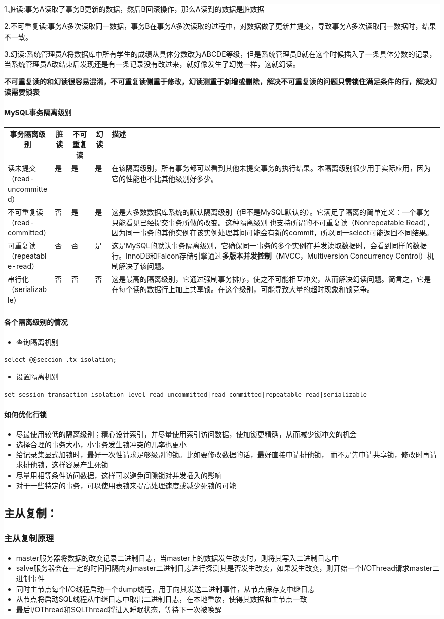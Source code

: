 1.脏读:事务A读取了事务B更新的数据，然后B回滚操作，那么A读到的数据是脏数据

2.不可重复读:事务A多次读取同一数据，事务B在事务A多次读取的过程中，对数据做了更新并提交，导致事务A多次读取同一数据时，结果不一致。

3.幻读:系统管理员A将数据库中所有学生的成绩从具体分数改为ABCDE等级，但是系统管理员B就在这个时候插入了一条具体分数的记录，当系统管理员A改结束后发现还是有一条记录没有改过来，就好像发生了幻觉一样，这就幻读。 

**不可重复读的和幻读很容易混淆，不可重复读侧重于修改，幻读测重于新增或删除，解决不可重复读的问题只需锁住满足条件的行，解决幻读需要锁表**



#### MySQL事务隔离级别

| 事务隔离级别                 | 脏读 | 不可重复读 | 幻读 | 描述                                                         |
| ---------------------------- | ---- | ---------- | ---- | :----------------------------------------------------------- |
| 读未提交（read-uncommitted） | 是   | 是         | 是   | 在该隔离级别，所有事务都可以看到其他未提交事务的执行结果。本隔离级别很少用于实际应用，因为它的性能也不比其他级别好多少。 |
| 不可重复读（read-committed） | 否   | 是         | 是   | 这是大多数数据库系统的默认隔离级别（但不是MySQL默认的）。它满足了隔离的简单定义：一个事务只能看见已经提交事务所做的改变。这种隔离级别 也支持所谓的不可重复读（Nonrepeatable Read），因为同一事务的其他实例在该实例处理其间可能会有新的commit，所以同一select可能返回不同结果。 |
| 可重复读（repeatable-read）  | 否   | 否         | 是   | 这是MySQL的默认事务隔离级别，它确保同一事务的多个实例在并发读取数据时，会看到同样的数据行。InnoDB和Falcon存储引擎通过**多版本并发控制**（MVCC，Multiversion Concurrency Control）机制解决了该问题。 |
| 串行化（serializable）       | 否   | 否         | 否   | 这是最高的隔离级别，它通过强制事务排序，使之不可能相互冲突，从而解决幻读问题。简言之，它是在每个读的数据行上加上共享锁。在这个级别，可能导致大量的超时现象和锁竞争。 |

#### 各个隔离级别的情况

- 查询隔离机别

```mysql
select @@seccion .tx_isolation;
```

- 设置隔离机别

```mysql
set session transaction isolation level read-uncommitted|read-committed|repeatable-read|serializable
```



#### 如何优化行锁

- 尽最使用较低的隔离级别；精心设计索引，并尽量使用索引访问数据，使加锁更精确，从而减少锁冲突的机会
- 选择合理的事务大小，小事务发生锁冲突的几率也更小
- 给记录集显式加锁时，最好一次性请求足够级别的锁。比如要修改数据的话，最好直接申请排他锁， 而不是先申请共享锁，修改时再请求排他锁，这样容易产生死锁
- 尽量用相等条件访问数据，这样可以避免间隙锁对并发插入的影响
- 对于一些特定的事务，可以使用表锁来提高处理速度或减少死锁的可能



## 主从复制：

### 主从复制原理

- master服务器将数据的改变记录二进制日志，当master上的数据发生改变时，则将其写入二进制日志中
- salve服务器会在一定的时间间隔内对master二进制日志进行探测其是否发生改变，如果发生改变，则开始一个I/OThread请求master二进制事件
- 同时主节点每个I/O线程启动一个dump线程，用于向其发送二进制事件，从节点保存支中继日志
- 从节点将启动SQL线程从中继日志中取出二进制日志，在本地重放，使得其数据和主节点一致
- 最后I/OThread和SQLThread将进入睡眠状态，等待下一次被唤醒
